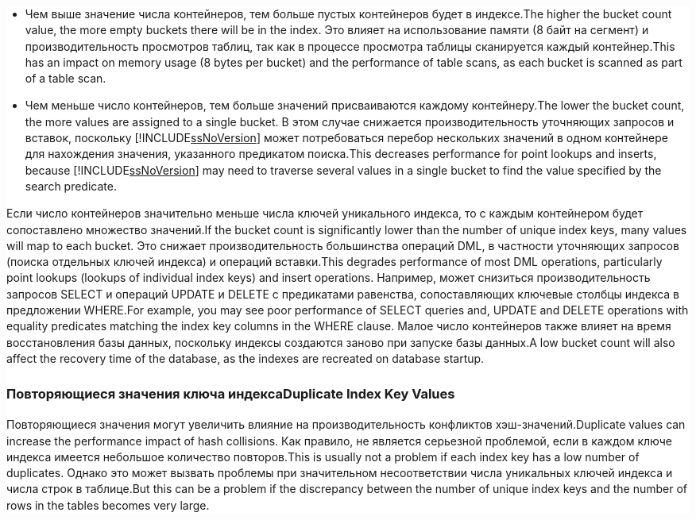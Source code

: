 -   <span data-ttu-id="491ad-201">Чем выше значение числа контейнеров, тем больше пустых контейнеров будет в индексе.</span><span class="sxs-lookup"><span data-stu-id="491ad-201">The higher the bucket count value, the more empty buckets there will be in the index.</span></span> <span data-ttu-id="491ad-202">Это влияет на использование памяти (8 байт на сегмент) и производительность просмотров таблиц, так как в процессе просмотра таблицы сканируется каждый контейнер.</span><span class="sxs-lookup"><span data-stu-id="491ad-202">This has an impact on memory usage (8 bytes per bucket) and the performance of table scans, as each bucket is scanned as part of a table scan.</span></span>  
  
-   <span data-ttu-id="491ad-203">Чем меньше число контейнеров, тем больше значений присваиваются каждому контейнеру.</span><span class="sxs-lookup"><span data-stu-id="491ad-203">The lower the bucket count, the more values are assigned to a single bucket.</span></span> <span data-ttu-id="491ad-204">В этом случае снижается производительность уточняющих запросов и вставок, поскольку [!INCLUDE[ssNoVersion](../includes/ssnoversion-md.md)] может потребоваться перебор нескольких значений в одном контейнере для нахождения значения, указанного предикатом поиска.</span><span class="sxs-lookup"><span data-stu-id="491ad-204">This decreases performance for point lookups and inserts, because [!INCLUDE[ssNoVersion](../includes/ssnoversion-md.md)] may need to traverse several values in a single bucket to find the value specified by the search predicate.</span></span>  
  
 <span data-ttu-id="491ad-205">Если число контейнеров значительно меньше числа ключей уникального индекса, то с каждым контейнером будет сопоставлено множество значений.</span><span class="sxs-lookup"><span data-stu-id="491ad-205">If the bucket count is significantly lower than the number of unique index keys, many values will map to each bucket.</span></span> <span data-ttu-id="491ad-206">Это снижает производительность большинства операций DML, в частности уточняющих запросов (поиска отдельных ключей индекса) и операций вставки.</span><span class="sxs-lookup"><span data-stu-id="491ad-206">This degrades performance of most DML operations, particularly point lookups (lookups of individual index keys) and insert operations.</span></span> <span data-ttu-id="491ad-207">Например, может снизиться производительность запросов SELECT и операций UPDATE и DELETE с предикатами равенства, сопоставляющих ключевые столбцы индекса в предложении WHERE.</span><span class="sxs-lookup"><span data-stu-id="491ad-207">For example, you may see poor performance of SELECT queries and, UPDATE and DELETE operations with equality predicates matching the index key columns in the WHERE clause.</span></span> <span data-ttu-id="491ad-208">Малое число контейнеров также влияет на время восстановления базы данных, поскольку индексы создаются заново при запуске базы данных.</span><span class="sxs-lookup"><span data-stu-id="491ad-208">A low bucket count will also affect the recovery time of the database, as the indexes are recreated on database startup.</span></span>  
  
### <a name="duplicate-index-key-values"></a><span data-ttu-id="491ad-209">Повторяющиеся значения ключа индекса</span><span class="sxs-lookup"><span data-stu-id="491ad-209">Duplicate Index Key Values</span></span>  
 <span data-ttu-id="491ad-210">Повторяющиеся значения могут увеличить влияние на производительность конфликтов хэш-значений.</span><span class="sxs-lookup"><span data-stu-id="491ad-210">Duplicate values can increase the performance impact of hash collisions.</span></span> <span data-ttu-id="491ad-211">Как правило, не является серьезной проблемой, если в каждом ключе индекса имеется небольшое количество повторов.</span><span class="sxs-lookup"><span data-stu-id="491ad-211">This is usually not a problem if each index key has a low number of duplicates.</span></span> <span data-ttu-id="491ad-212">Однако это может вызвать проблемы при значительном несоответствии числа уникальных ключей индекса и числа строк в таблице.</span><span class="sxs-lookup"><span data-stu-id="491ad-212">But this can be a problem if the discrepancy between the number of unique index keys and the number of rows in the tables becomes very large.</span></span>  
  